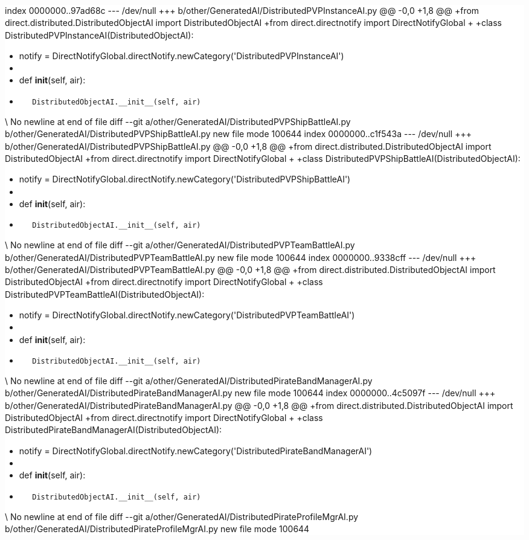 index 0000000..97ad68c
--- /dev/null
+++ b/other/GeneratedAI/DistributedPVPInstanceAI.py
@@ -0,0 +1,8 @@
+from direct.distributed.DistributedObjectAI import DistributedObjectAI
+from direct.directnotify import DirectNotifyGlobal
+
+class DistributedPVPInstanceAI(DistributedObjectAI):
+    notify = DirectNotifyGlobal.directNotify.newCategory('DistributedPVPInstanceAI')
+
+    def __init__(self, air):
+        DistributedObjectAI.__init__(self, air)
\ No newline at end of file
diff --git a/other/GeneratedAI/DistributedPVPShipBattleAI.py b/other/GeneratedAI/DistributedPVPShipBattleAI.py
new file mode 100644
index 0000000..c1f543a
--- /dev/null
+++ b/other/GeneratedAI/DistributedPVPShipBattleAI.py
@@ -0,0 +1,8 @@
+from direct.distributed.DistributedObjectAI import DistributedObjectAI
+from direct.directnotify import DirectNotifyGlobal
+
+class DistributedPVPShipBattleAI(DistributedObjectAI):
+    notify = DirectNotifyGlobal.directNotify.newCategory('DistributedPVPShipBattleAI')
+
+    def __init__(self, air):
+        DistributedObjectAI.__init__(self, air)
\ No newline at end of file
diff --git a/other/GeneratedAI/DistributedPVPTeamBattleAI.py b/other/GeneratedAI/DistributedPVPTeamBattleAI.py
new file mode 100644
index 0000000..9338cff
--- /dev/null
+++ b/other/GeneratedAI/DistributedPVPTeamBattleAI.py
@@ -0,0 +1,8 @@
+from direct.distributed.DistributedObjectAI import DistributedObjectAI
+from direct.directnotify import DirectNotifyGlobal
+
+class DistributedPVPTeamBattleAI(DistributedObjectAI):
+    notify = DirectNotifyGlobal.directNotify.newCategory('DistributedPVPTeamBattleAI')
+
+    def __init__(self, air):
+        DistributedObjectAI.__init__(self, air)
\ No newline at end of file
diff --git a/other/GeneratedAI/DistributedPirateBandManagerAI.py b/other/GeneratedAI/DistributedPirateBandManagerAI.py
new file mode 100644
index 0000000..4c5097f
--- /dev/null
+++ b/other/GeneratedAI/DistributedPirateBandManagerAI.py
@@ -0,0 +1,8 @@
+from direct.distributed.DistributedObjectAI import DistributedObjectAI
+from direct.directnotify import DirectNotifyGlobal
+
+class DistributedPirateBandManagerAI(DistributedObjectAI):
+    notify = DirectNotifyGlobal.directNotify.newCategory('DistributedPirateBandManagerAI')
+
+    def __init__(self, air):
+        DistributedObjectAI.__init__(self, air)
\ No newline at end of file
diff --git a/other/GeneratedAI/DistributedPirateProfileMgrAI.py b/other/GeneratedAI/DistributedPirateProfileMgrAI.py
new file mode 100644
